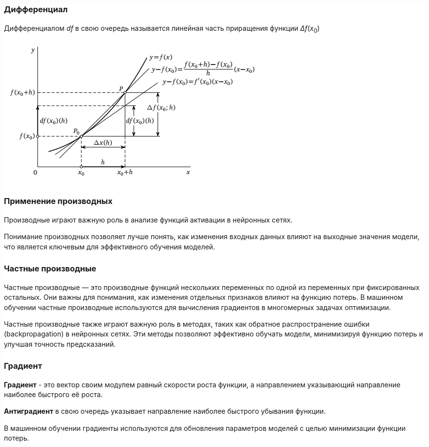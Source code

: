 

### Дифференциал

Дифференциалом $df$ в свою очередь называется линейная часть приращения функции $\Delta {f(x_0)}$

![](./img/derivative.png)



### Применение производных


Производные играют важную роль в анализе функций активации в нейронных сетях. 

Понимание производных позволяет лучше понять, как изменения входных данных влияют на выходные значения модели, что является ключевым для эффективного обучения моделей.



### Частные производные

Частные производные — это производные функций нескольких переменных по одной из переменных при фиксированных остальных. Они важны для понимания, как изменения отдельных признаков влияют на функцию потерь. В машинном обучении частные производные используются для вычисления градиентов в многомерных задачах оптимизации.

Частные производные также играют важную роль в методах, таких как обратное распространение ошибки (backpropagation) в нейронных сетях. Эти методы позволяют эффективно обучать модели, минимизируя функцию потерь и улучшая точность предсказаний.



### Градиент

**Градиент** - это вектор своим модулем равный скорости роста функции, а направлением указывающий направление наиболее быстрого её роста. 

**Антиградиент** в свою очередь указывает направление наиболее быстрого убывания функции.



В машинном обучении градиенты используются для обновления параметров моделей с целью минимизации функции потерь. 
